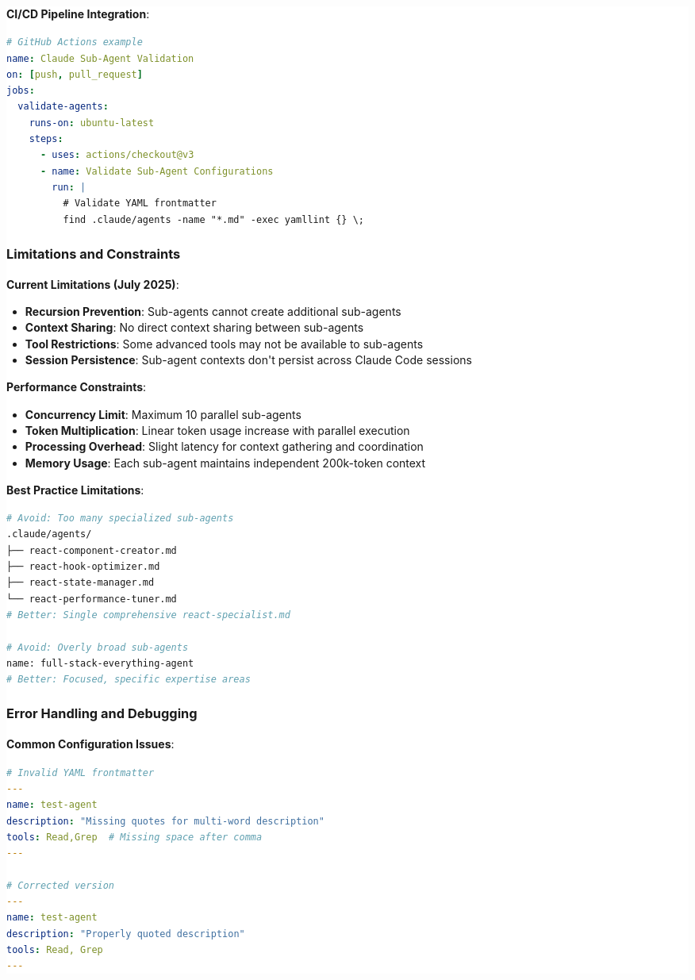 **CI/CD Pipeline Integration**:
```yaml
# GitHub Actions example
name: Claude Sub-Agent Validation
on: [push, pull_request]
jobs:
  validate-agents:
    runs-on: ubuntu-latest
    steps:
      - uses: actions/checkout@v3
      - name: Validate Sub-Agent Configurations
        run: |
          # Validate YAML frontmatter
          find .claude/agents -name "*.md" -exec yamllint {} \;
```

### Limitations and Constraints

**Current Limitations (July 2025)**:
- **Recursion Prevention**: Sub-agents cannot create additional sub-agents
- **Context Sharing**: No direct context sharing between sub-agents
- **Tool Restrictions**: Some advanced tools may not be available to sub-agents
- **Session Persistence**: Sub-agent contexts don't persist across Claude Code sessions

**Performance Constraints**:
- **Concurrency Limit**: Maximum 10 parallel sub-agents
- **Token Multiplication**: Linear token usage increase with parallel execution
- **Processing Overhead**: Slight latency for context gathering and coordination
- **Memory Usage**: Each sub-agent maintains independent 200k-token context

**Best Practice Limitations**:
```bash
# Avoid: Too many specialized sub-agents
.claude/agents/
├── react-component-creator.md
├── react-hook-optimizer.md  
├── react-state-manager.md
└── react-performance-tuner.md
# Better: Single comprehensive react-specialist.md

# Avoid: Overly broad sub-agents  
name: full-stack-everything-agent
# Better: Focused, specific expertise areas
```

### Error Handling and Debugging

**Common Configuration Issues**:
```yaml
# Invalid YAML frontmatter
---
name: test-agent
description: "Missing quotes for multi-word description"
tools: Read,Grep  # Missing space after comma
---

# Corrected version
---
name: test-agent
description: "Properly quoted description"
tools: Read, Grep
---
```
